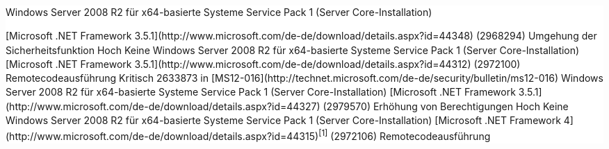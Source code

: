 Windows Server 2008 R2 für x64-basierte Systeme Service Pack 1 (Server Core-Installation)
</td>
<td style="border:1px solid black;">
[Microsoft .NET Framework 3.5.1](http://www.microsoft.com/de-de/download/details.aspx?id=44348)  
(2968294)
</td>
<td style="border:1px solid black;">
Umgehung der Sicherheitsfunktion
</td>
<td style="border:1px solid black;">
Hoch
</td>
<td style="border:1px solid black;">
Keine
</td>
</tr>
<tr>
<td style="border:1px solid black;">
Windows Server 2008 R2 für x64-basierte Systeme Service Pack 1 (Server Core-Installation)
</td>
<td style="border:1px solid black;">
[Microsoft .NET Framework 3.5.1](http://www.microsoft.com/de-de/download/details.aspx?id=44312)  
(2972100)
</td>
<td style="border:1px solid black;">
Remotecodeausführung
</td>
<td style="border:1px solid black;">
Kritisch
</td>
<td style="border:1px solid black;">
2633873 in [MS12-016](http://technet.microsoft.com/de-de/security/bulletin/ms12-016)
</td>
</tr>
<tr>
<td style="border:1px solid black;">
Windows Server 2008 R2 für x64-basierte Systeme Service Pack 1 (Server Core-Installation)
</td>
<td style="border:1px solid black;">
[Microsoft .NET Framework 3.5.1](http://www.microsoft.com/de-de/download/details.aspx?id=44327)  
(2979570)
</td>
<td style="border:1px solid black;">
Erhöhung von Berechtigungen
</td>
<td style="border:1px solid black;">
Hoch
</td>
<td style="border:1px solid black;">
Keine
</td>
</tr>
<tr>
<td style="border:1px solid black;">
Windows Server 2008 R2 für x64-basierte Systeme Service Pack 1 (Server Core-Installation)
</td>
<td style="border:1px solid black;">
[Microsoft .NET Framework 4](http://www.microsoft.com/de-de/download/details.aspx?id=44315)<sup>[1]</sup>
(2972106)
</td>
<td style="border:1px solid black;">
Remotecodeausführung
</td>